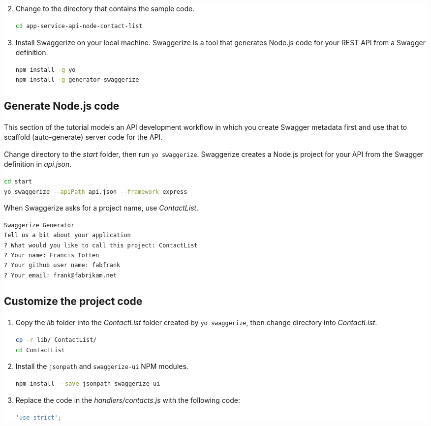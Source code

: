 2. Change to the directory that contains the sample code.

    ```bash
    cd app-service-api-node-contact-list
    ```

3. Install [Swaggerize](https://www.npmjs.com/package/swaggerize-express) on your local machine. Swaggerize is a tool that generates Node.js code for your REST API from a Swagger definition.

    ```bash
    npm install -g yo
    npm install -g generator-swaggerize
    ```

## Generate Node.js code 

This section of the tutorial models an API development workflow in which you create Swagger metadata first and use that to scaffold (auto-generate) server code for the API. 

Change directory to the *start* folder, then run `yo swaggerize`. Swaggerize creates a Node.js project for your API from the Swagger definition in *api.json*.

```bash
cd start
yo swaggerize --apiPath api.json --framework express
```

When Swaggerize asks for a project name, use *ContactList*.
   
   ```bash
   Swaggerize Generator
   Tell us a bit about your application
   ? What would you like to call this project: ContactList
   ? Your name: Francis Totten
   ? Your github user name: fabfrank
   ? Your email: frank@fabrikam.net
   ```
   
## Customize the project code

1. Copy the *lib* folder into the *ContactList* folder created by `yo swaggerize`, then change directory into *ContactList*.

    ```bash
    cp -r lib/ ContactList/
    cd ContactList
    ```

2. Install the `jsonpath` and `swaggerize-ui` NPM modules. 

    ```bash
    npm install --save jsonpath swaggerize-ui
    ```

3. Replace the code in the *handlers/contacts.js* with the following code: 
    ```javascript
    'use strict';
